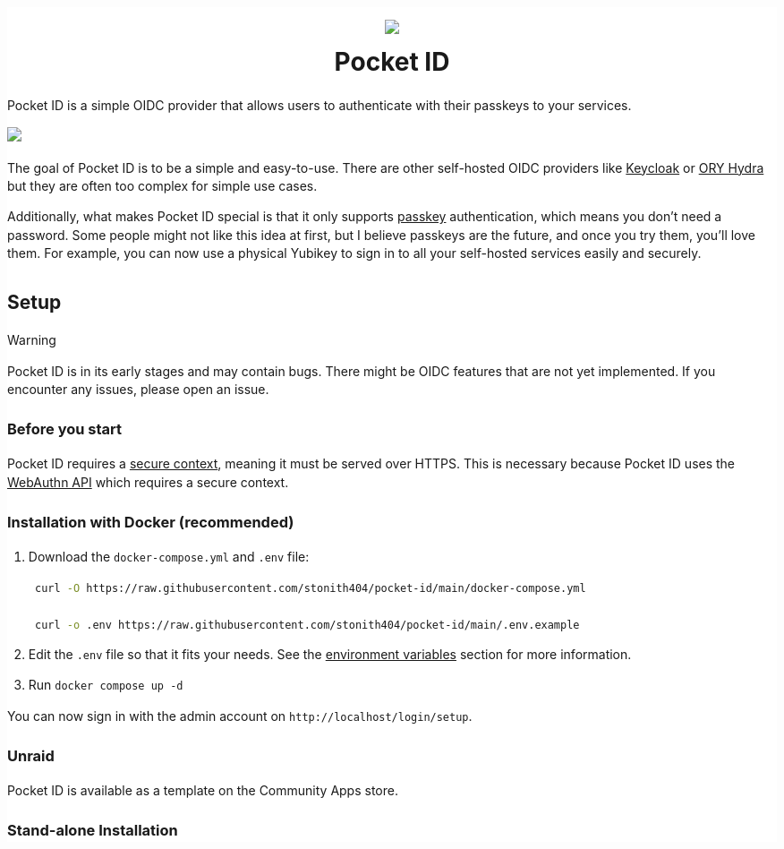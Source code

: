 # <div align="center"><img  src="https://github.com/user-attachments/assets/4ceb2708-9f29-4694-b797-be833efce17d" width="100"/> </br>Pocket ID</div>

Pocket ID is a simple OIDC provider that allows users to authenticate with their passkeys to your services.

<img src="https://github.com/user-attachments/assets/96ac549d-b897-404a-8811-f42b16ea58e2" width="1200"/>

The goal of Pocket ID is to be a simple and easy-to-use. There are other self-hosted OIDC providers like [Keycloak](https://www.keycloak.org/) or [ORY Hydra](https://www.ory.sh/hydra/) but they are often too complex for simple use cases.

Additionally, what makes Pocket ID special is that it only supports [passkey](https://www.passkeys.io/) authentication, which means you don’t need a password. Some people might not like this idea at first, but I believe passkeys are the future, and once you try them, you’ll love them. For example, you can now use a physical Yubikey to sign in to all your self-hosted services easily and securely.

## Setup

> [!WARNING]  
> Pocket ID is in its early stages and may contain bugs. There might be OIDC features that are not yet implemented. If you encounter any issues, please open an issue.

### Before you start

Pocket ID requires a [secure context](https://developer.mozilla.org/en-US/docs/Web/Security/Secure_Contexts), meaning it must be served over HTTPS. This is necessary because Pocket ID uses the [WebAuthn API](https://developer.mozilla.org/en-US/docs/Web/API/Web_Authentication_API) which requires a secure context.

### Installation with Docker (recommended)

1. Download the `docker-compose.yml` and `.env` file:

   ```bash
    curl -O https://raw.githubusercontent.com/stonith404/pocket-id/main/docker-compose.yml

    curl -o .env https://raw.githubusercontent.com/stonith404/pocket-id/main/.env.example
   ```

2. Edit the `.env` file so that it fits your needs. See the [environment variables](#environment-variables) section for more information.
3. Run `docker compose up -d`

You can now sign in with the admin account on `http://localhost/login/setup`.

### Unraid

Pocket ID is available as a template on the Community Apps store.

### Stand-alone Installation
